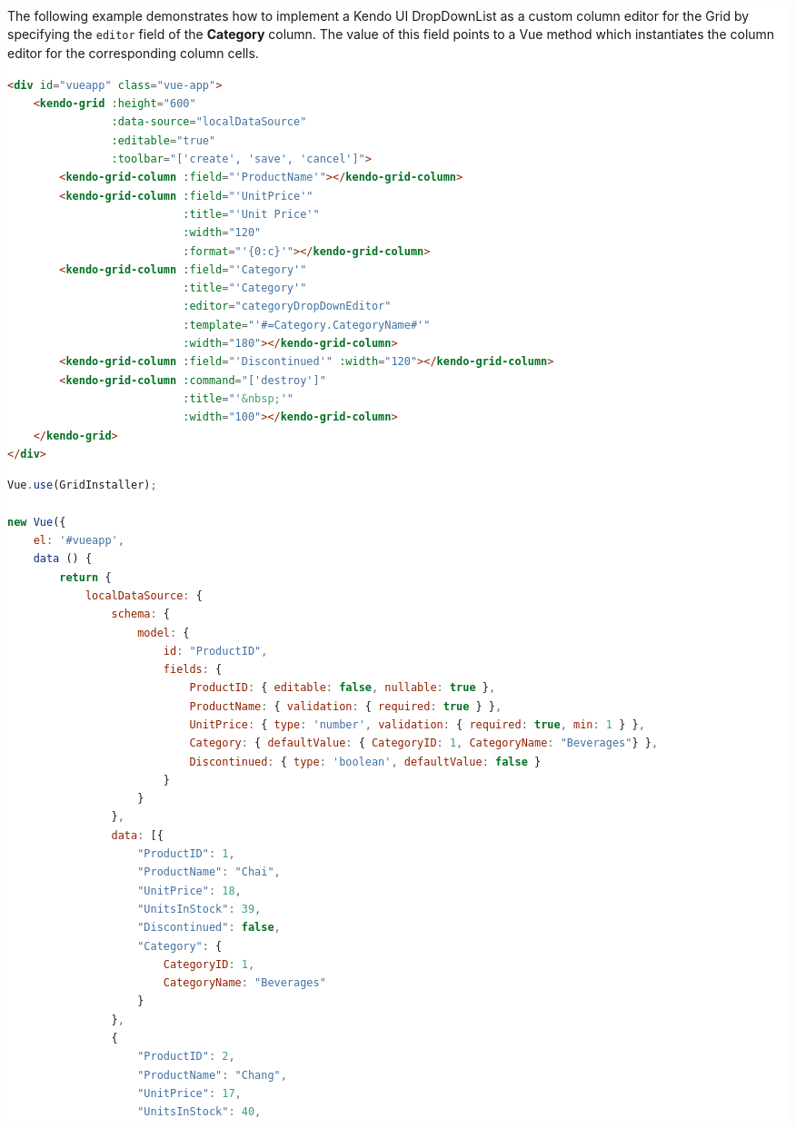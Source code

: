 The following example demonstrates how to implement a Kendo UI DropDownList as a custom column editor for the Grid by specifying the `editor` field of the **Category** column. The value of this field points to a Vue method which instantiates the column editor for the corresponding column cells.

```html
<div id="vueapp" class="vue-app">
    <kendo-grid :height="600"
                :data-source="localDataSource"
                :editable="true"
                :toolbar="['create', 'save', 'cancel']">
        <kendo-grid-column :field="'ProductName'"></kendo-grid-column>
        <kendo-grid-column :field="'UnitPrice'"
                           :title="'Unit Price'"
                           :width="120"
                           :format="'{0:c}'"></kendo-grid-column>
        <kendo-grid-column :field="'Category'"
                           :title="'Category'"
                           :editor="categoryDropDownEditor"
                           :template="'#=Category.CategoryName#'"
                           :width="180"></kendo-grid-column>
        <kendo-grid-column :field="'Discontinued'" :width="120"></kendo-grid-column>
        <kendo-grid-column :command="['destroy']"
                           :title="'&nbsp;'"
                           :width="100"></kendo-grid-column>
    </kendo-grid>
</div>
```

```js
Vue.use(GridInstaller);

new Vue({
    el: '#vueapp',
    data () {
		return {
            localDataSource: {
                schema: {
                    model: {
                        id: "ProductID",
                        fields: {
                            ProductID: { editable: false, nullable: true },
                            ProductName: { validation: { required: true } },
                            UnitPrice: { type: 'number', validation: { required: true, min: 1 } },
                            Category: { defaultValue: { CategoryID: 1, CategoryName: "Beverages"} },
                            Discontinued: { type: 'boolean', defaultValue: false }
                        }
                    }
                },
                data: [{
                    "ProductID": 1,
                    "ProductName": "Chai",
                    "UnitPrice": 18,
                    "UnitsInStock": 39,
                    "Discontinued": false,
                    "Category": {
                        CategoryID: 1,
                        CategoryName: "Beverages"
                    }
                },
                {
                    "ProductID": 2,
                    "ProductName": "Chang",
                    "UnitPrice": 17,
                    "UnitsInStock": 40,
```